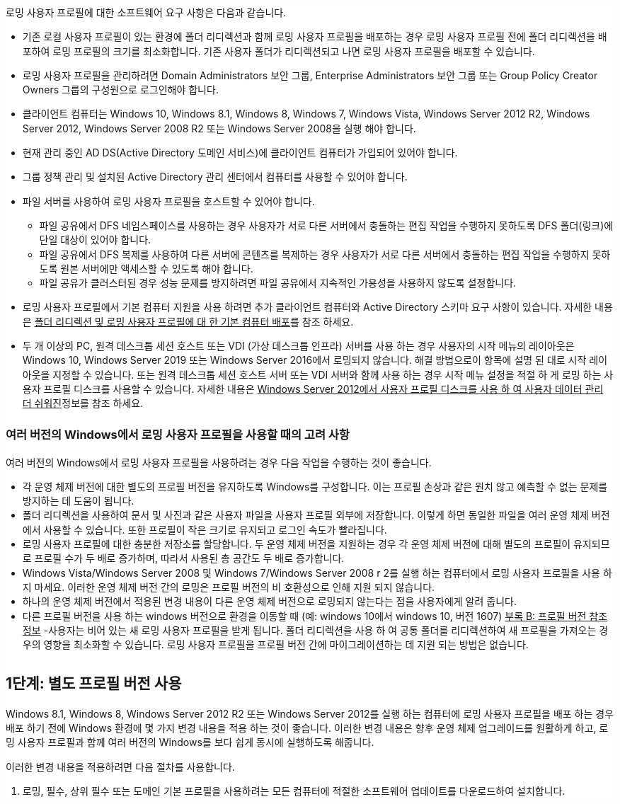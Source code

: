 로밍 사용자 프로필에 대한 소프트웨어 요구 사항은 다음과 같습니다.

- 기존 로컬 사용자 프로필이 있는 환경에 폴더 리디렉션과 함께 로밍 사용자 프로필을 배포하는 경우 로밍 사용자 프로필 전에 폴더 리디렉션을 배포하여 로밍 프로필의 크기를 최소화합니다. 기존 사용자 폴더가 리디렉션되고 나면 로밍 사용자 프로필을 배포할 수 있습니다.
- 로밍 사용자 프로필을 관리하려면 Domain Administrators 보안 그룹, Enterprise Administrators 보안 그룹 또는 Group Policy Creator Owners 그룹의 구성원으로 로그인해야 합니다.
- 클라이언트 컴퓨터는 Windows 10, Windows 8.1, Windows 8, Windows 7, Windows Vista, Windows Server 2012 R2, Windows Server 2012, Windows Server 2008 R2 또는 Windows Server 2008을 실행 해야 합니다.
- 현재 관리 중인 AD DS(Active Directory 도메인 서비스)에 클라이언트 컴퓨터가 가입되어 있어야 합니다.
- 그룹 정책 관리 및 설치된 Active Directory 관리 센터에서 컴퓨터를 사용할 수 있어야 합니다.
- 파일 서버를 사용하여 로밍 사용자 프로필을 호스트할 수 있어야 합니다.

    - 파일 공유에서 DFS 네임스페이스를 사용하는 경우 사용자가 서로 다른 서버에서 충돌하는 편집 작업을 수행하지 못하도록 DFS 폴더(링크)에 단일 대상이 있어야 합니다.
    - 파일 공유에서 DFS 복제를 사용하여 다른 서버에 콘텐츠를 복제하는 경우 사용자가 서로 다른 서버에서 충돌하는 편집 작업을 수행하지 못하도록 원본 서버에만 액세스할 수 있도록 해야 합니다.
    - 파일 공유가 클러스터된 경우 성능 문제를 방지하려면 파일 공유에서 지속적인 가용성을 사용하지 않도록 설정합니다.
- 로밍 사용자 프로필에서 기본 컴퓨터 지원을 사용 하려면 추가 클라이언트 컴퓨터와 Active Directory 스키마 요구 사항이 있습니다. 자세한 내용은 [폴더 리디렉션 및 로밍 사용자 프로필에 대 한 기본 컴퓨터 배포](deploy-primary-computers.md)를 참조 하세요.
- 두 개 이상의 PC, 원격 데스크톱 세션 호스트 또는 VDI (가상 데스크톱 인프라) 서버를 사용 하는 경우 사용자의 시작 메뉴의 레이아웃은 Windows 10, Windows Server 2019 또는 Windows Server 2016에서 로밍되지 않습니다. 해결 방법으로이 항목에 설명 된 대로 시작 레이아웃을 지정할 수 있습니다. 또는 원격 데스크톱 세션 호스트 서버 또는 VDI 서버와 함께 사용 하는 경우 시작 메뉴 설정을 적절 하 게 로밍 하는 사용자 프로필 디스크를 사용할 수 있습니다. 자세한 내용은 [Windows Server 2012에서 사용자 프로필 디스크를 사용 하 여 사용자 데이터 관리 더 쉬워진](https://blogs.technet.microsoft.com/enterprisemobility/2012/11/13/easier-user-data-management-with-user-profile-disks-in-windows-server-2012/)정보를 참조 하세요.

### <a name="considerations-when-using-roaming-user-profiles-on-multiple-versions-of-windows"></a>여러 버전의 Windows에서 로밍 사용자 프로필을 사용할 때의 고려 사항

여러 버전의 Windows에서 로밍 사용자 프로필을 사용하려는 경우 다음 작업을 수행하는 것이 좋습니다.

- 각 운영 체제 버전에 대한 별도의 프로필 버전을 유지하도록 Windows를 구성합니다. 이는 프로필 손상과 같은 원치 않고 예측할 수 없는 문제를 방지하는 데 도움이 됩니다.
- 폴더 리디렉션을 사용하여 문서 및 사진과 같은 사용자 파일을 사용자 프로필 외부에 저장합니다. 이렇게 하면 동일한 파일을 여러 운영 체제 버전에서 사용할 수 있습니다. 또한 프로필이 작은 크기로 유지되고 로그인 속도가 빨라집니다.
- 로밍 사용자 프로필에 대한 충분한 저장소를 할당합니다. 두 운영 체제 버전을 지원하는 경우 각 운영 체제 버전에 대해 별도의 프로필이 유지되므로 프로필 수가 두 배로 증가하며, 따라서 사용된 총 공간도 두 배로 증가합니다.
- Windows Vista/Windows Server 2008 및 Windows 7/Windows Server 2008 r 2를 실행 하는 컴퓨터에서 로밍 사용자 프로필을 사용 하지 마세요. 이러한 운영 체제 버전 간의 로밍은 프로필 버전의 비 호환성으로 인해 지원 되지 않습니다.
- 하나의 운영 체제 버전에서 적용된 변경 내용이 다른 운영 체제 버전으로 로밍되지 않는다는 점을 사용자에게 알려 줍니다.
- 다른 프로필 버전을 사용 하는 windows 버전으로 환경을 이동할 때 (예: windows 10에서 windows 10, 버전 1607) [부록 B: 프로필 버전 참조 정보](#appendix-b-profile-version-reference-information) -사용자는 비어 있는 새 로밍 사용자 프로필을 받게 됩니다. 폴더 리디렉션을 사용 하 여 공통 폴더를 리디렉션하여 새 프로필을 가져오는 경우의 영향을 최소화할 수 있습니다. 로밍 사용자 프로필을 프로필 버전 간에 마이그레이션하는 데 지원 되는 방법은 없습니다.

## <a name="step-1-enable-the-use-of-separate-profile-versions"></a>1단계: 별도 프로필 버전 사용

Windows 8.1, Windows 8, Windows Server 2012 R2 또는 Windows Server 2012를 실행 하는 컴퓨터에 로밍 사용자 프로필을 배포 하는 경우 배포 하기 전에 Windows 환경에 몇 가지 변경 내용을 적용 하는 것이 좋습니다. 이러한 변경 내용은 향후 운영 체제 업그레이드를 원활하게 하고, 로밍 사용자 프로필과 함께 여러 버전의 Windows를 보다 쉽게 동시에 실행하도록 해줍니다.

이러한 변경 내용을 적용하려면 다음 절차를 사용합니다.

1. 로밍, 필수, 상위 필수 또는 도메인 기본 프로필을 사용하려는 모든 컴퓨터에 적절한 소프트웨어 업데이트를 다운로드하여 설치합니다.
